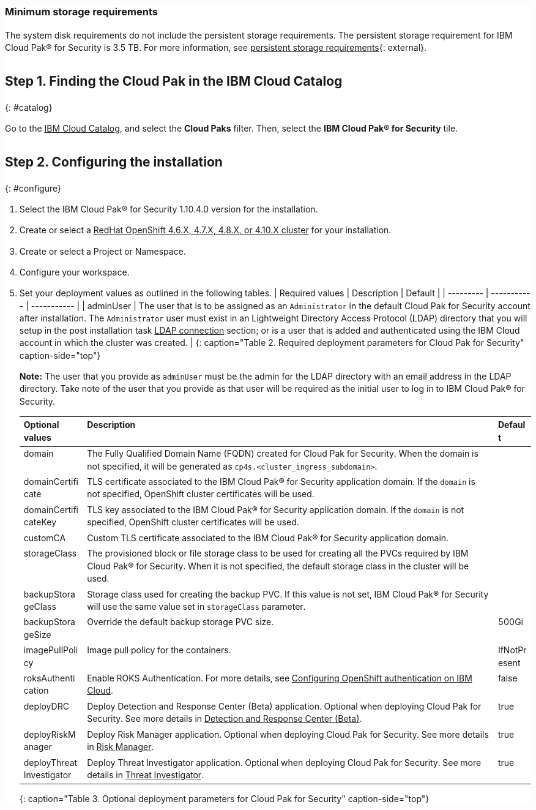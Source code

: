 ### Minimum storage requirements

The system disk requirements do not include the persistent storage requirements. The persistent storage requirement for IBM Cloud Pak® for Security is 3.5 TB. For more information, see [persistent storage requirements](https://www.ibm.com/docs/en/SSTDPP_1.10/docs/security-pak/persistent_storage.html){: external}.


## Step 1. Finding the Cloud Pak in the IBM Cloud Catalog
{: #catalog}



Go to the [IBM Cloud Catalog](https://cloud.ibm.com/catalog), and select the **Cloud Paks** filter. Then, select the **IBM Cloud Pak® for Security** tile.

## Step 2. Configuring the installation
{: #configure}

1. Select the IBM Cloud Pak® for Security 1.10.4.0 version for the installation.

2. Create or select a [RedHat OpenShift 4.6.X, 4.7.X, 4.8.X, or 4.10.X cluster](https://cloud.ibm.com/kubernetes/catalog/about?platformType=openshift) for your installation.

3. Create or select a Project or Namespace.

4. Configure your workspace.

5. Set your deployment values as outlined in the following tables.
    | Required values | Description | Default |
    | --------- | ----------- | ----------- |
    | adminUser | The user that is to be assigned as an `Administrator` in the default Cloud Pak for Security account after installation. The `Administrator` user must exist in an Lightweight Directory Access Protocol (LDAP) directory that you will setup in the post installation task [LDAP connection](https://www.ibm.com/docs/en/SSTDPP_1.10/docs/security-pak/ldap-connect.html) section; or is a user that is added and authenticated using the IBM Cloud account in which the cluster was created. |
    {: caption="Table 2. Required deployment parameters for Cloud Pak for Security" caption-side="top"}

    **Note:** The user that you provide as `adminUser` must be the admin for the LDAP directory with an email address in the LDAP directory. Take note of the user that you provide as that user will be required as the initial user to log in to IBM Cloud Pak® for Security.

    | Optional values  | Description | Default |
    | --------- | ----------- | ----------- |
    | domain | The Fully Qualified Domain Name (FQDN) created for Cloud Pak for Security. When the domain is not specified, it will be generated as `cp4s.<cluster_ingress_subdomain>`. |  |
    | domainCertificate | TLS certificate associated to the IBM Cloud Pak&reg; for Security application domain. If the `domain` is not specified, OpenShift cluster certificates will be used. |  |
    | domainCertificateKey | TLS key associated to the IBM Cloud Pak&reg; for Security application domain. If the `domain` is not specified, OpenShift cluster certificates will be used. | |
    | customCA | Custom TLS certificate associated to the IBM Cloud Pak&reg; for Security application domain. |  |
    | storageClass | The provisioned block or file storage class to be used for creating all the PVCs required by IBM Cloud Pak&reg; for Security. When it is not specified, the default storage class in the cluster will be used. |  
    | backupStorageClass | Storage class used for creating the backup PVC. If this value is not set, IBM Cloud Pak&reg; for Security will use the same value set in `storageClass` parameter. |  |
    | backupStorageSize | Override the default backup storage PVC size. | 500Gi |
    | imagePullPolicy | Image pull policy for the containers. | IfNotPresent |
    | roksAuthentication | Enable ROKS Authentication. For more details, see [Configuring OpenShift authentication on IBM Cloud](https://www.ibm.com/docs/en/SSTDPP_1.10/docs/scp-core/roks-authentication.html). | false |
    | deployDRC | Deploy Detection and Response Center (Beta) application. Optional when deploying Cloud Pak for Security. See more details in [Detection and Response Center (Beta)](https://www.ibm.com/docs/en/SSTDPP_1.10/docs/drc/c_DRC_intro.html). | true |
    | deployRiskManager | Deploy Risk Manager application. Optional when deploying Cloud Pak for Security. See more details in [Risk Manager](https://www.ibm.com/docs/en/SSTDPP_1.10/datariskmanager/welcome.html). | true |
    | deployThreatInvestigator | Deploy Threat Investigator application. Optional when deploying Cloud Pak for Security. See more details in [Threat Investigator](https://www.ibm.com/docs/en/SSTDPP_1.10/investigator/investigator_intro.html). | true |
    {: caption="Table 3. Optional deployment parameters for Cloud Pak for Security" caption-side="top"}
  